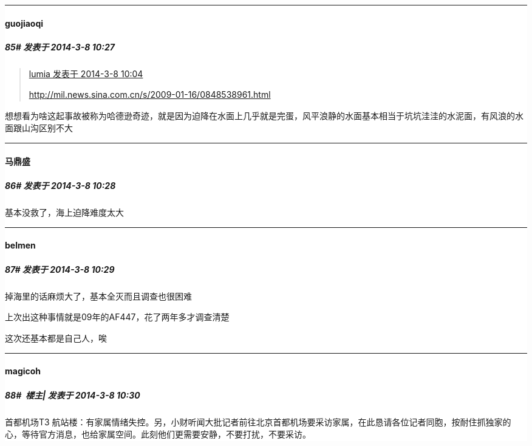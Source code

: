 




-----

####  guojiaoqi  
##### 85#       发表于 2014-3-8 10:27



<blockquote><a href="httphttps://bbs.saraba1st.com/2b/forum.php?mod=redirect&amp;goto=findpost&amp;pid=24717068&amp;ptid=1005085" target="_blank">lumia 发表于 2014-3-8 10:04</a>

http://mil.news.sina.com.cn/s/2009-01-16/0848538961.html</blockquote>
想想看为啥这起事故被称为哈德逊奇迹，就是因为迫降在水面上几乎就是完蛋，风平浪静的水面基本相当于坑坑洼洼的水泥面，有风浪的水面跟山沟区别不大







-----

####  马鼎盛  
##### 86#       发表于 2014-3-8 10:28




基本没救了，海上迫降难度太大








-----

####  belmen  
##### 87#       发表于 2014-3-8 10:29




掉海里的话麻烦大了，基本全灭而且调查也很困难

上次出这种事情就是09年的AF447，花了两年多才调查清楚

这次还基本都是自己人，唉







-----

####  magicoh  
##### 88#         楼主| 发表于 2014-3-8 10:30




首都机场T3 航站楼：有家属情绪失控。另，小财听闻大批记者前往北京首都机场要采访家属，在此恳请各位记者同胞，按耐住抓独家的心，等待官方消息，也给家属空间。此刻他们更需要安静，不要打扰，不要采访。
